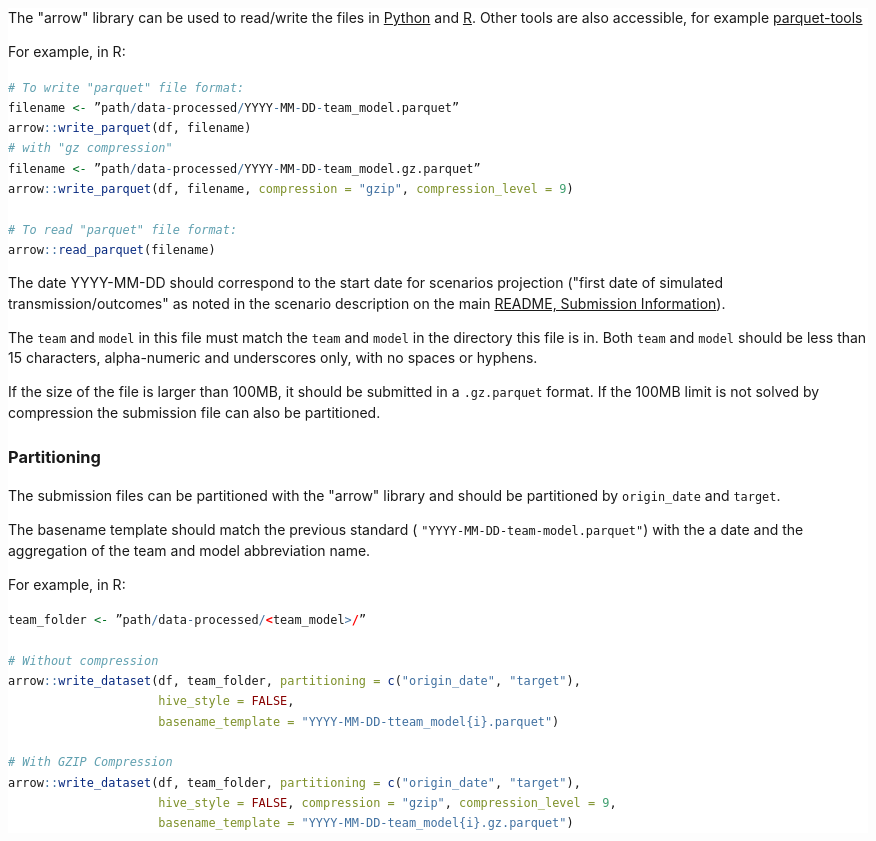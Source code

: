 The "arrow" library can be used to read/write the files in 
[Python](https://arrow.apache.org/docs/python/parquet.html) and 
[R](https://arrow.apache.org/docs/r/index.html).
Other tools are also accessible, for example [parquet-tools](https://github.com/hangxie/parquet-tools)

For example, in R:
```R
# To write "parquet" file format:
filename <- ”path/data-processed/YYYY-MM-DD-team_model.parquet”
arrow::write_parquet(df, filename)
# with "gz compression"
filename <- ”path/data-processed/YYYY-MM-DD-team_model.gz.parquet”
arrow::write_parquet(df, filename, compression = "gzip", compression_level = 9)

# To read "parquet" file format:
arrow::read_parquet(filename)
```

The date YYYY-MM-DD should correspond to the start date for scenarios
projection ("first date of simulated transmission/outcomes" as noted in the
scenario description on the main 
[README, Submission Information](https://github.com/midas-network/covid19-scenario-modeling-hub#submission-information)).

The `team` and `model` in this file must match the `team` and `model` in the
directory this file is in. Both `team` and `model` should be less than 15
characters, alpha-numeric and underscores only, with no spaces or hyphens.

If the size of the file is larger than 100MB, it should be submitted in a 
`.gz.parquet` format. 
If the 100MB limit is not solved by compression the submission file can also 
be partitioned. 


### Partitioning 

The submission files can be partitioned with the "arrow" library and should 
be partitioned by `origin_date` and `target`.

The basename template should match the previous standard (
`"YYYY-MM-DD-team-model.parquet"`) with the a date and the 
aggregation of the team and model abbreviation name. 

For example, in R:
```R
team_folder <- ”path/data-processed/<team_model>/”

# Without compression
arrow::write_dataset(df, team_folder, partitioning = c("origin_date", "target"),
                     hive_style = FALSE,
                     basename_template = "YYYY-MM-DD-tteam_model{i}.parquet")

# With GZIP Compression
arrow::write_dataset(df, team_folder, partitioning = c("origin_date", "target"),
                     hive_style = FALSE, compression = "gzip", compression_level = 9,
                     basename_template = "YYYY-MM-DD-team_model{i}.gz.parquet")
```
